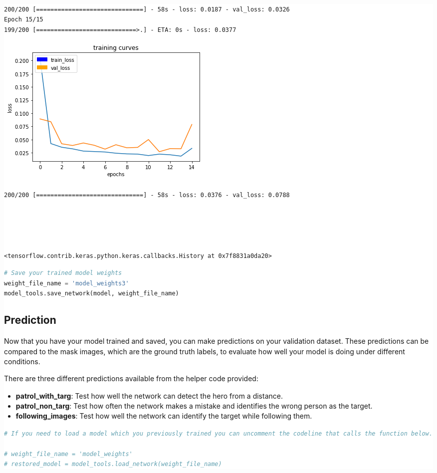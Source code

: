 
    200/200 [==============================] - 58s - loss: 0.0187 - val_loss: 0.0326
    Epoch 15/15
    199/200 [============================>.] - ETA: 0s - loss: 0.0377


![png](output_19_29.png)


    200/200 [==============================] - 58s - loss: 0.0376 - val_loss: 0.0788





    <tensorflow.contrib.keras.python.keras.callbacks.History at 0x7f8831a0da20>




```python
# Save your trained model weights
weight_file_name = 'model_weights3'
model_tools.save_network(model, weight_file_name)
```

## Prediction <a id='prediction'></a>

Now that you have your model trained and saved, you can make predictions on your validation dataset. These predictions can be compared to the mask images, which are the ground truth labels, to evaluate how well your model is doing under different conditions.

There are three different predictions available from the helper code provided:
- **patrol_with_targ**: Test how well the network can detect the hero from a distance.
- **patrol_non_targ**: Test how often the network makes a mistake and identifies the wrong person as the target.
- **following_images**: Test how well the network can identify the target while following them.


```python
# If you need to load a model which you previously trained you can uncomment the codeline that calls the function below.

# weight_file_name = 'model_weights'
# restored_model = model_tools.load_network(weight_file_name)
```
